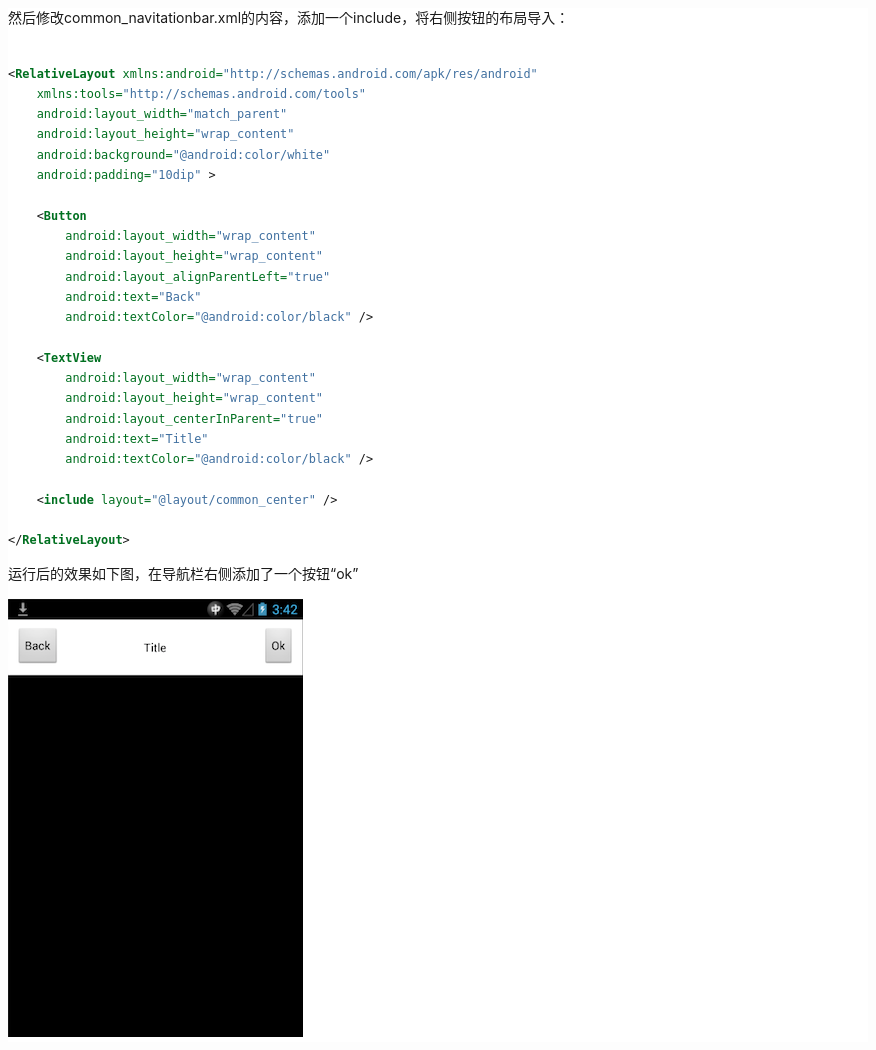 然后修改common_navitationbar.xml的内容，添加一个include，将右侧按钮的布局导入：

```xml common_navitationbar.xml

<RelativeLayout xmlns:android="http://schemas.android.com/apk/res/android"
    xmlns:tools="http://schemas.android.com/tools"
    android:layout_width="match_parent"
    android:layout_height="wrap_content"
    android:background="@android:color/white"
    android:padding="10dip" >

    <Button
        android:layout_width="wrap_content"
        android:layout_height="wrap_content"
        android:layout_alignParentLeft="true"
        android:text="Back"
        android:textColor="@android:color/black" />
    
    <TextView
        android:layout_width="wrap_content"
        android:layout_height="wrap_content"
        android:layout_centerInParent="true"
        android:text="Title"
        android:textColor="@android:color/black" />
        
    <include layout="@layout/common_center" />

</RelativeLayout>

```

运行后的效果如下图，在导航栏右侧添加了一个按钮“ok”

![](/images/2014/01/android_optimise_layout/6.png)
